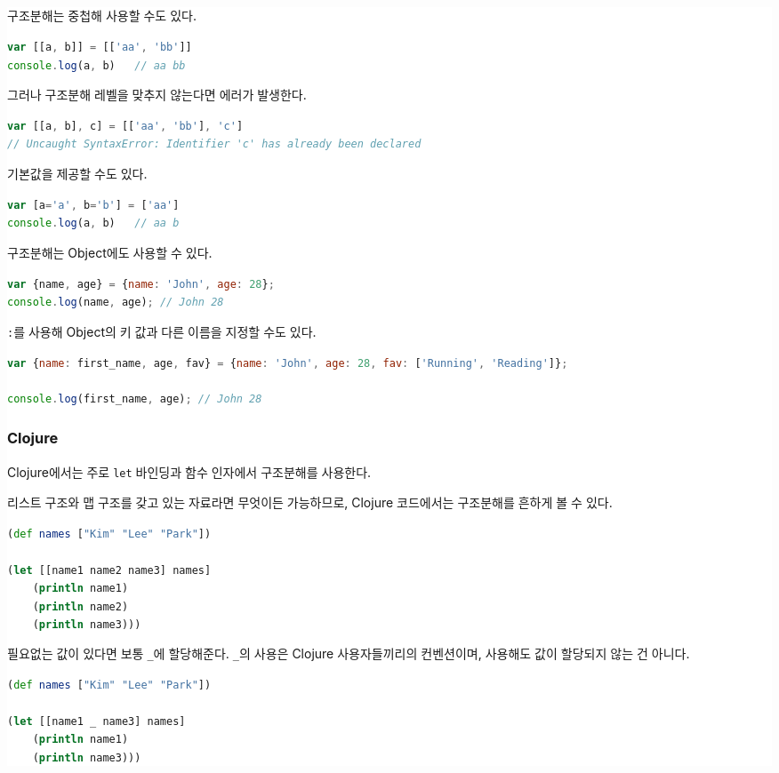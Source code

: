 구조분해는 중첩해 사용할 수도 있다.

```javascript
var [[a, b]] = [['aa', 'bb']]
console.log(a, b)   // aa bb
```

그러나 구조분해 레벨을 맞추지 않는다면 에러가 발생한다.

```javascript
var [[a, b], c] = [['aa', 'bb'], 'c']
// Uncaught SyntaxError: Identifier 'c' has already been declared
```

기본값을 제공할 수도 있다.

```javascript
var [a='a', b='b'] = ['aa']
console.log(a, b)   // aa b
```

구조분해는 Object에도 사용할 수 있다.

```javascript
var {name, age} = {name: 'John', age: 28};
console.log(name, age); // John 28
```

`:`를 사용해 Object의 키 값과 다른 이름을 지정할 수도 있다.

```javascript
var {name: first_name, age, fav} = {name: 'John', age: 28, fav: ['Running', 'Reading']};

console.log(first_name, age); // John 28
```

### Clojure

Clojure에서는 주로 `let` 바인딩과 함수 인자에서 구조분해를 사용한다.

리스트 구조와 맵 구조를 갖고 있는 자료라면 무엇이든 가능하므로, Clojure 코드에서는 구조분해를 흔하게 볼 수 있다.

```clojure
(def names ["Kim" "Lee" "Park"])

(let [[name1 name2 name3] names]
    (println name1)
    (println name2)
    (println name3)))
```

필요없는 값이 있다면 보통 `_`에 할당해준다.
`_`의 사용은 Clojure 사용자들끼리의 컨벤션이며, 사용해도 값이 할당되지 않는 건 아니다.

```clojure
(def names ["Kim" "Lee" "Park"])

(let [[name1 _ name3] names]
    (println name1)
    (println name3)))
```
